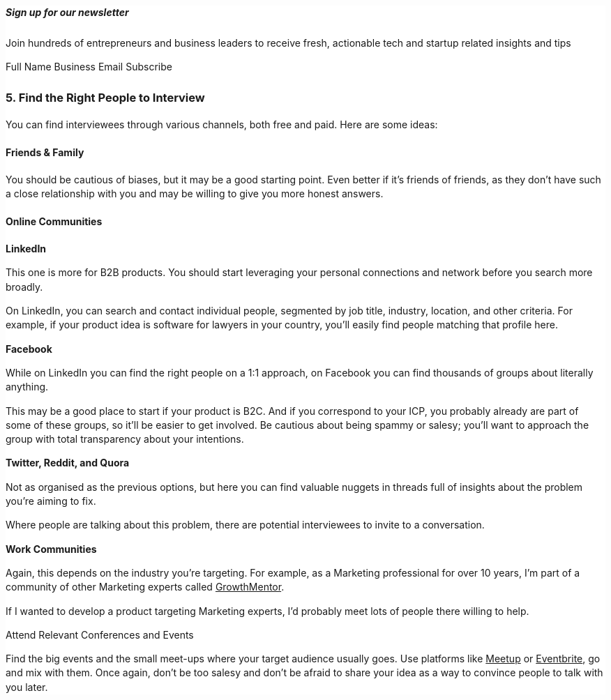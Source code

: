 ##### Sign up for our newsletter

Join hundreds of entrepreneurs and business leaders to receive fresh, actionable tech and startup related insights and tips

   Full Name  Business Email  Subscribe

### 5\. Find the Right People to Interview

You can find interviewees through various channels, both free and paid. Here are some ideas:

#### Friends & Family

You should be cautious of biases, but it may be a good starting point. Even better if it’s friends of friends, as they don’t have such a close relationship with you and may be willing to give you more honest answers.

#### Online Communities

**LinkedIn**

This one is more for B2B products. You should start leveraging your personal connections and network before you search more broadly.

On LinkedIn, you can search and contact individual people, segmented by job title, industry, location, and other criteria. For example, if your product idea is software for lawyers in your country, you’ll easily find people matching that profile here.

**Facebook**

While on LinkedIn you can find the right people on a 1:1 approach, on Facebook you can find thousands of groups about literally anything.

This may be a good place to start if your product is B2C. And if you correspond to your ICP, you probably already are part of some of these groups, so it’ll be easier to get involved. Be cautious about being spammy or salesy; you’ll want to approach the group with total transparency about your intentions.

**Twitter, Reddit, and Quora** 

Not as organised as the previous options, but here you can find valuable nuggets in threads full of insights about the problem you’re aiming to fix.

Where people are talking about this problem, there are potential interviewees to invite to a conversation.

**Work Communities**

Again, this depends on the industry you’re targeting. For example, as a Marketing professional for over 10 years, I’m part of a community of other Marketing experts called [GrowthMentor](https://www.growthmentor.com/).

If I wanted to develop a product targeting Marketing experts, I’d probably meet lots of people there willing to help.

Attend Relevant Conferences and Events

Find the big events and the small meet-ups where your target audience usually goes. Use platforms like [Meetup](https://www.meetup.com) or [Eventbrite](https://www.eventbrite.com/), go and mix with them. Once again, don’t be too salesy and don’t be afraid to share your idea as a way to convince people to talk with you later.

